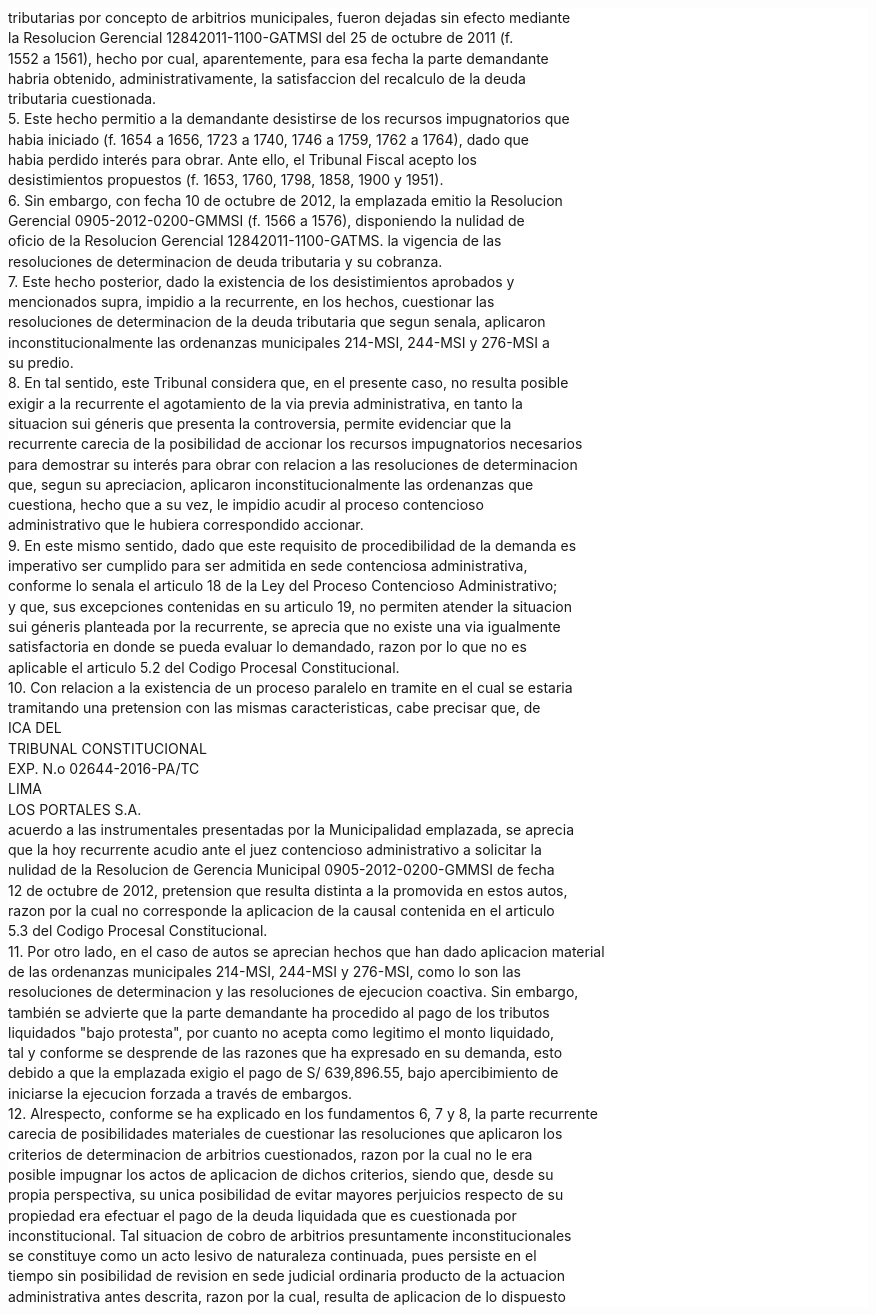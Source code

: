 tributarias por concepto de arbitrios municipales, fueron dejadas sin efecto mediante  
la Resolucion Gerencial 12842011-1100-GATMSI del 25 de octubre de 2011 (f.  
1552 a 1561), hecho por cual, aparentemente, para esa fecha la parte demandante  
habria obtenido, administrativamente, la satisfaccion del recalculo de la deuda  
tributaria cuestionada.  
5. Este hecho permitio a la demandante desistirse de los recursos impugnatorios que  
habia iniciado (f. 1654 a 1656, 1723 a 1740, 1746 a 1759, 1762 a 1764), dado que  
habia perdido interés para obrar. Ante ello, el Tribunal Fiscal acepto los  
desistimientos propuestos (f. 1653, 1760, 1798, 1858, 1900 y 1951).  
6. Sin embargo, con fecha 10 de octubre de 2012, la emplazada emitio la Resolucion  
Gerencial 0905-2012-0200-GMMSI (f. 1566 a 1576), disponiendo la nulidad de  
oficio de la Resolucion Gerencial 12842011-1100-GATMS. la vigencia de las  
resoluciones de determinacion de deuda tributaria y su cobranza.  
7. Este hecho posterior, dado la existencia de los desistimientos aprobados y  
mencionados supra, impidio a la recurrente, en los hechos, cuestionar las  
resoluciones de determinacion de la deuda tributaria que segun senala, aplicaron  
inconstitucionalmente las ordenanzas municipales 214-MSI, 244-MSI y 276-MSI a  
su predio.  
8. En tal sentido, este Tribunal considera que, en el presente caso, no resulta posible  
exigir a la recurrente el agotamiento de la via previa administrativa, en tanto la  
situacion sui géneris que presenta la controversia, permite evidenciar que la  
recurrente carecia de la posibilidad de accionar los recursos impugnatorios necesarios  
para demostrar su interés para obrar con relacion a las resoluciones de determinacion  
que, segun su apreciacion, aplicaron inconstitucionalmente las ordenanzas que  
cuestiona, hecho que a su vez, le impidio acudir al proceso contencioso  
administrativo que le hubiera correspondido accionar.  
9. En este mismo sentido, dado que este requisito de procedibilidad de la demanda es  
imperativo ser cumplido para ser admitida en sede contenciosa administrativa,  
conforme lo senala el articulo 18 de la Ley del Proceso Contencioso Administrativo;  
y que, sus excepciones contenidas en su articulo 19, no permiten atender la situacion  
sui géneris planteada por la recurrente, se aprecia que no existe una via igualmente  
satisfactoria en donde se pueda evaluar lo demandado, razon por lo que no es  
aplicable el articulo 5.2 del Codigo Procesal Constitucional.  
10. Con relacion a la existencia de un proceso paralelo en tramite en el cual se estaria  
tramitando una pretension con las mismas caracteristicas, cabe precisar que, de  
ICA DEL  
TRIBUNAL CONSTITUCIONAL  
EXP. N.o 02644-2016-PA/TC  
LIMA  
LOS PORTALES S.A.  
acuerdo a las instrumentales presentadas por la Municipalidad emplazada, se aprecia  
que la hoy recurrente acudio ante el juez contencioso administrativo a solicitar la  
nulidad de la Resolucion de Gerencia Municipal 0905-2012-0200-GMMSI de fecha  
12 de octubre de 2012, pretension que resulta distinta a la promovida en estos autos,  
razon por la cual no corresponde la aplicacion de la causal contenida en el articulo  
5.3 del Codigo Procesal Constitucional.  
11. Por otro lado, en el caso de autos se aprecian hechos que han dado aplicacion material  
de las ordenanzas municipales 214-MSI, 244-MSI y 276-MSI, como lo son las  
resoluciones de determinacion y las resoluciones de ejecucion coactiva. Sin embargo,  
también se advierte que la parte demandante ha procedido al pago de los tributos  
liquidados "bajo protesta", por cuanto no acepta como legitimo el monto liquidado,  
tal y conforme se desprende de las razones que ha expresado en su demanda, esto  
debido a que la emplazada exigio el pago de S/ 639,896.55, bajo apercibimiento de  
iniciarse la ejecucion forzada a través de embargos.  
12. Alrespecto, conforme se ha explicado en los fundamentos 6, 7 y 8, la parte recurrente  
carecia de posibilidades materiales de cuestionar las resoluciones que aplicaron los  
criterios de determinacion de arbitrios cuestionados, razon por la cual no le era  
posible impugnar los actos de aplicacion de dichos criterios, siendo que, desde su  
propia perspectiva, su unica posibilidad de evitar mayores perjuicios respecto de su  
propiedad era efectuar el pago de la deuda liquidada que es cuestionada por  
inconstitucional. Tal situacion de cobro de arbitrios presuntamente inconstitucionales  
se constituye como un acto lesivo de naturaleza continuada, pues persiste en el  
tiempo sin posibilidad de revision en sede judicial ordinaria producto de la actuacion  
administrativa antes descrita, razon por la cual, resulta de aplicacion de lo dispuesto  